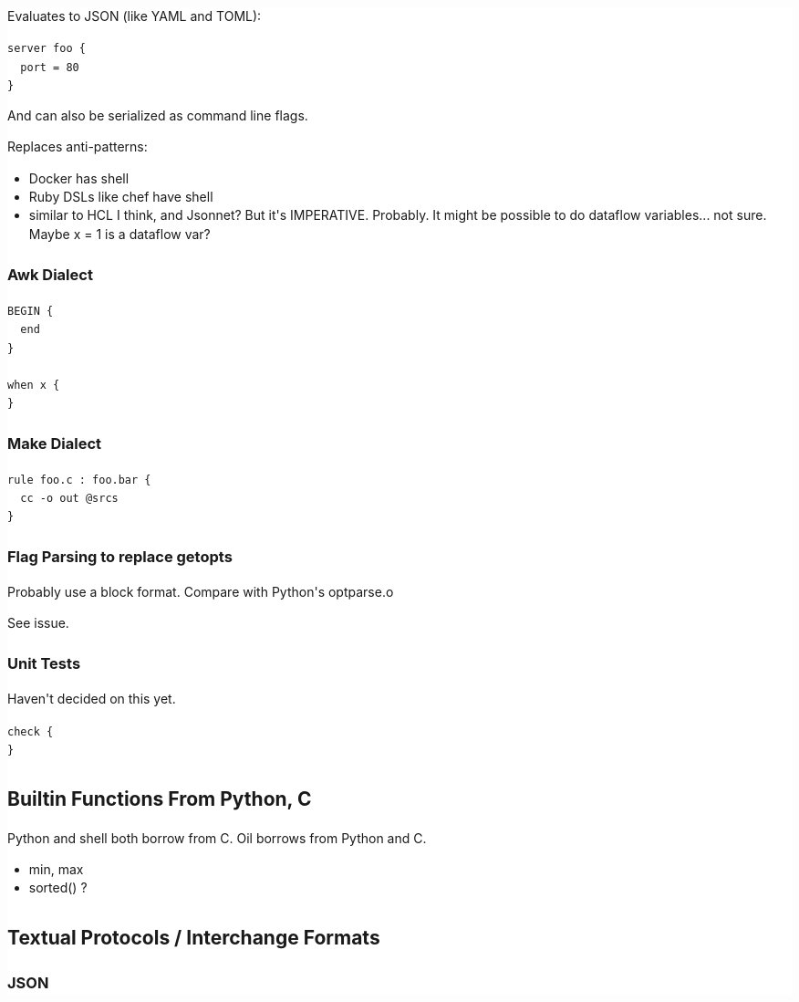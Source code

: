 Evaluates to JSON (like YAML and TOML):

    server foo {
      port = 80
    }

And can also be serialized as command line flags.

Replaces anti-patterns:

- Docker has shell
- Ruby DSLs like chef have shell
- similar to HCL I think, and Jsonnet?  But it's IMPERATIVE.  Probably.  It
  might be possible to do dataflow variables... not sure.  Maybe x = 1 is a
  dataflow var?

### Awk Dialect

    BEGIN {
      end
    }

    when x {
    }

### Make Dialect

    rule foo.c : foo.bar {
      cc -o out @srcs
    }

### Flag Parsing to replace getopts

Probably use a block format.  Compare with Python's optparse.o

See issue.

### Unit Tests

Haven't decided on this yet.

    check {
    }

## Builtin Functions From Python, C

Python and shell both borrow from C.  Oil borrows from Python and C.

- min, max
- sorted() ?


## Textual Protocols / Interchange Formats

### JSON
